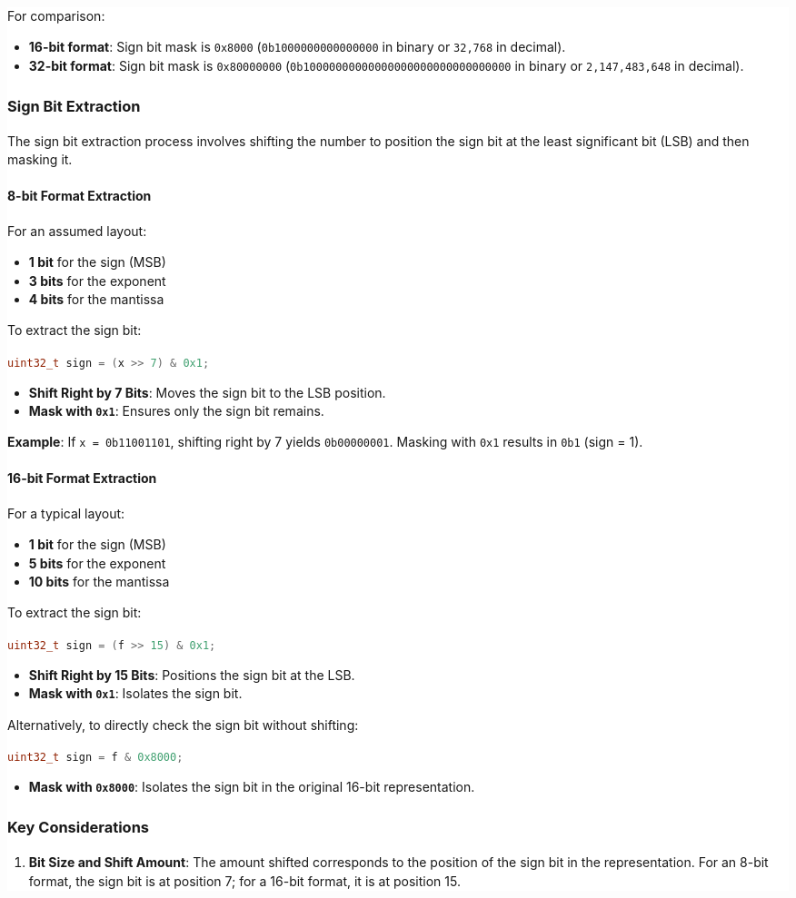 For comparison:
- **16-bit format**: Sign bit mask is `0x8000` (`0b1000000000000000` in binary or `32,768` in decimal).
- **32-bit format**: Sign bit mask is `0x80000000` (`0b10000000000000000000000000000000` in binary or `2,147,483,648` in decimal).

### Sign Bit Extraction

The sign bit extraction process involves shifting the number to position the sign bit at the least significant bit (LSB) and then masking it.

#### 8-bit Format Extraction

For an assumed layout:
- **1 bit** for the sign (MSB)
- **3 bits** for the exponent
- **4 bits** for the mantissa

To extract the sign bit:

```c
uint32_t sign = (x >> 7) & 0x1;
```

- **Shift Right by 7 Bits**: Moves the sign bit to the LSB position.
- **Mask with `0x1`**: Ensures only the sign bit remains.

**Example**: If `x = 0b11001101`, shifting right by 7 yields `0b00000001`. Masking with `0x1` results in `0b1` (sign = 1).

#### 16-bit Format Extraction

For a typical layout:
- **1 bit** for the sign (MSB)
- **5 bits** for the exponent
- **10 bits** for the mantissa

To extract the sign bit:

```c
uint32_t sign = (f >> 15) & 0x1;
```

- **Shift Right by 15 Bits**: Positions the sign bit at the LSB.
- **Mask with `0x1`**: Isolates the sign bit.

Alternatively, to directly check the sign bit without shifting:

```c
uint32_t sign = f & 0x8000;
```

- **Mask with `0x8000`**: Isolates the sign bit in the original 16-bit representation.

### Key Considerations

1. **Bit Size and Shift Amount**: The amount shifted corresponds to the position of the sign bit in the representation. For an 8-bit format, the sign bit is at position 7; for a 16-bit format, it is at position 15.
